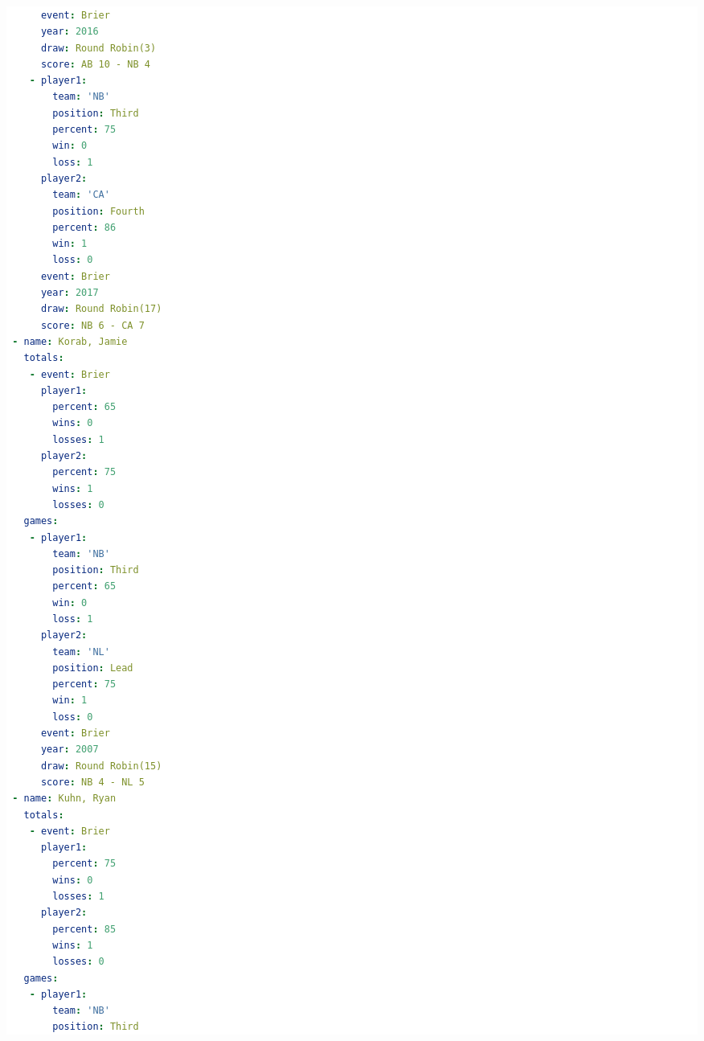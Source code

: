 ```yaml
      event: Brier
      year: 2016
      draw: Round Robin(3)
      score: AB 10 - NB 4
    - player1:
        team: 'NB'
        position: Third
        percent: 75
        win: 0
        loss: 1
      player2:
        team: 'CA'
        position: Fourth
        percent: 86
        win: 1
        loss: 0
      event: Brier
      year: 2017
      draw: Round Robin(17)
      score: NB 6 - CA 7
 - name: Korab, Jamie
   totals:
    - event: Brier
      player1:
        percent: 65
        wins: 0
        losses: 1
      player2:
        percent: 75
        wins: 1
        losses: 0
   games:
    - player1:
        team: 'NB'
        position: Third
        percent: 65
        win: 0
        loss: 1
      player2:
        team: 'NL'
        position: Lead
        percent: 75
        win: 1
        loss: 0
      event: Brier
      year: 2007
      draw: Round Robin(15)
      score: NB 4 - NL 5
 - name: Kuhn, Ryan
   totals:
    - event: Brier
      player1:
        percent: 75
        wins: 0
        losses: 1
      player2:
        percent: 85
        wins: 1
        losses: 0
   games:
    - player1:
        team: 'NB'
        position: Third
```